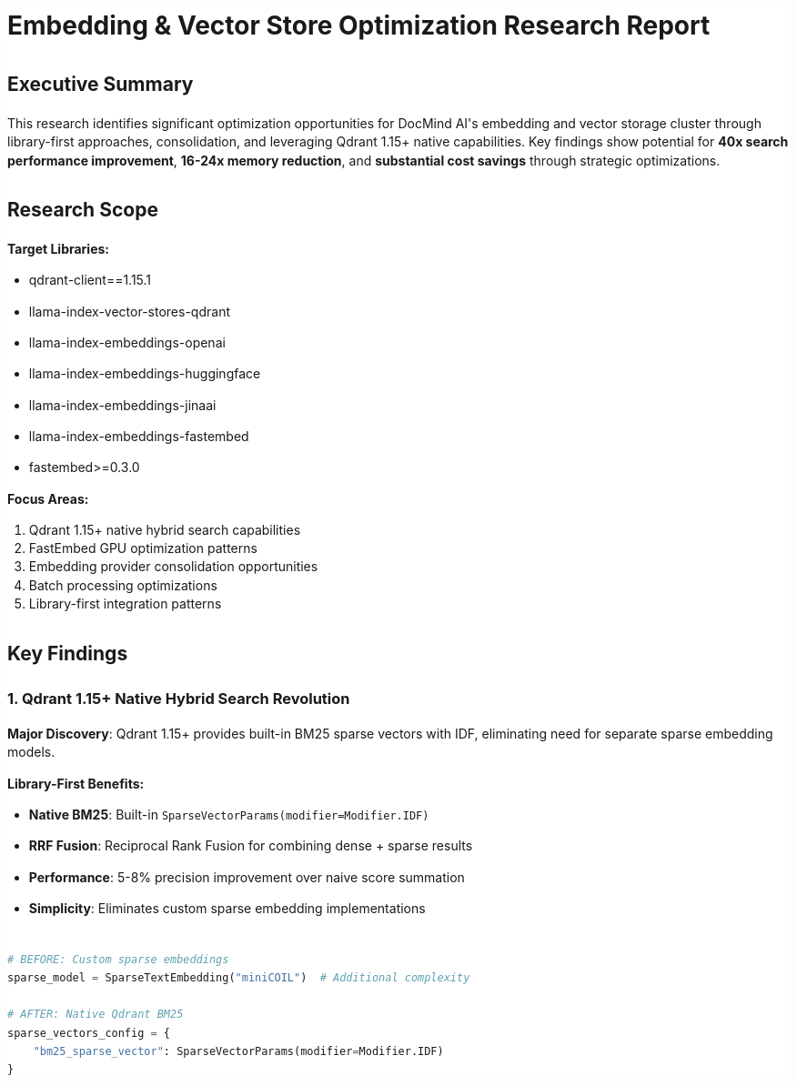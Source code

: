 # Embedding & Vector Store Optimization Research Report

## Executive Summary

This research identifies significant optimization opportunities for DocMind AI's embedding and vector storage cluster through library-first approaches, consolidation, and leveraging Qdrant 1.15+ native capabilities. Key findings show potential for **40x search performance improvement**, **16-24x memory reduction**, and **substantial cost savings** through strategic optimizations.

## Research Scope

**Target Libraries:**

- qdrant-client==1.15.1

- llama-index-vector-stores-qdrant

- llama-index-embeddings-openai

- llama-index-embeddings-huggingface

- llama-index-embeddings-jinaai

- llama-index-embeddings-fastembed

- fastembed>=0.3.0

**Focus Areas:**
1. Qdrant 1.15+ native hybrid search capabilities
2. FastEmbed GPU optimization patterns
3. Embedding provider consolidation opportunities
4. Batch processing optimizations
5. Library-first integration patterns

## Key Findings

### 1. Qdrant 1.15+ Native Hybrid Search Revolution

**Major Discovery**: Qdrant 1.15+ provides built-in BM25 sparse vectors with IDF, eliminating need for separate sparse embedding models.

**Library-First Benefits:**

- **Native BM25**: Built-in `SparseVectorParams(modifier=Modifier.IDF)` 

- **RRF Fusion**: Reciprocal Rank Fusion for combining dense + sparse results

- **Performance**: 5-8% precision improvement over naive score summation

- **Simplicity**: Eliminates custom sparse embedding implementations

```python

# BEFORE: Custom sparse embeddings
sparse_model = SparseTextEmbedding("miniCOIL")  # Additional complexity

# AFTER: Native Qdrant BM25
sparse_vectors_config = {
    "bm25_sparse_vector": SparseVectorParams(modifier=Modifier.IDF)
}
```
